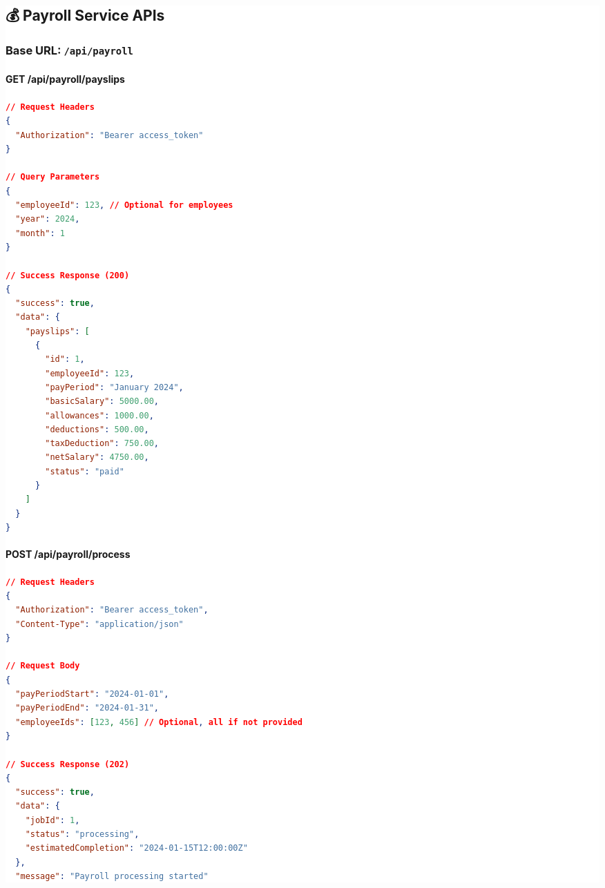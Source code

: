 ## 💰 Payroll Service APIs

### **Base URL**: `/api/payroll`

#### **GET /api/payroll/payslips**
```json
// Request Headers
{
  "Authorization": "Bearer access_token"
}

// Query Parameters
{
  "employeeId": 123, // Optional for employees
  "year": 2024,
  "month": 1
}

// Success Response (200)
{
  "success": true,
  "data": {
    "payslips": [
      {
        "id": 1,
        "employeeId": 123,
        "payPeriod": "January 2024",
        "basicSalary": 5000.00,
        "allowances": 1000.00,
        "deductions": 500.00,
        "taxDeduction": 750.00,
        "netSalary": 4750.00,
        "status": "paid"
      }
    ]
  }
}
```

#### **POST /api/payroll/process**
```json
// Request Headers
{
  "Authorization": "Bearer access_token",
  "Content-Type": "application/json"
}

// Request Body
{
  "payPeriodStart": "2024-01-01",
  "payPeriodEnd": "2024-01-31",
  "employeeIds": [123, 456] // Optional, all if not provided
}

// Success Response (202)
{
  "success": true,
  "data": {
    "jobId": 1,
    "status": "processing",
    "estimatedCompletion": "2024-01-15T12:00:00Z"
  },
  "message": "Payroll processing started"
```